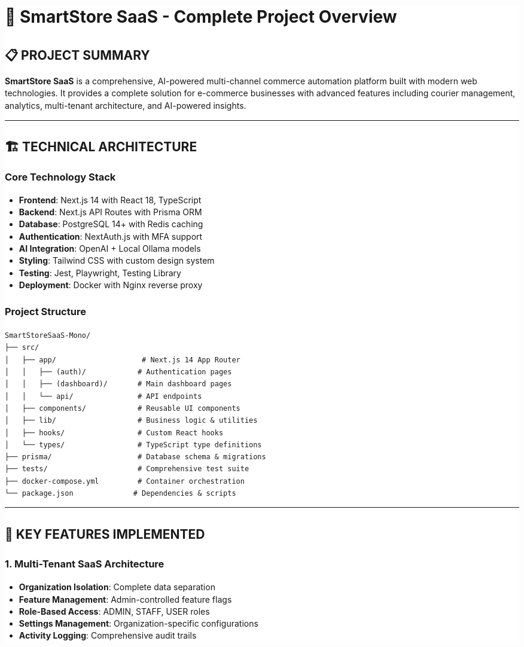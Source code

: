 # 🚀 SmartStore SaaS - Complete Project Overview

## 📋 **PROJECT SUMMARY**

**SmartStore SaaS** is a comprehensive, AI-powered multi-channel commerce automation platform built with modern web technologies. It provides a complete solution for e-commerce businesses with advanced features including courier management, analytics, multi-tenant architecture, and AI-powered insights.

---

## 🏗️ **TECHNICAL ARCHITECTURE**

### **Core Technology Stack**
- **Frontend**: Next.js 14 with React 18, TypeScript
- **Backend**: Next.js API Routes with Prisma ORM
- **Database**: PostgreSQL 14+ with Redis caching
- **Authentication**: NextAuth.js with MFA support
- **AI Integration**: OpenAI + Local Ollama models
- **Styling**: Tailwind CSS with custom design system
- **Testing**: Jest, Playwright, Testing Library
- **Deployment**: Docker with Nginx reverse proxy

### **Project Structure**
```
SmartStoreSaaS-Mono/
├── src/
│   ├── app/                    # Next.js 14 App Router
│   │   ├── (auth)/            # Authentication pages
│   │   ├── (dashboard)/       # Main dashboard pages
│   │   └── api/               # API endpoints
│   ├── components/            # Reusable UI components
│   ├── lib/                   # Business logic & utilities
│   ├── hooks/                 # Custom React hooks
│   └── types/                 # TypeScript type definitions
├── prisma/                    # Database schema & migrations
├── tests/                     # Comprehensive test suite
├── docker-compose.yml         # Container orchestration
└── package.json              # Dependencies & scripts
```

---

## 🎯 **KEY FEATURES IMPLEMENTED**

### **1. Multi-Tenant SaaS Architecture**
- **Organization Isolation**: Complete data separation
- **Feature Management**: Admin-controlled feature flags
- **Role-Based Access**: ADMIN, STAFF, USER roles
- **Settings Management**: Organization-specific configurations
- **Activity Logging**: Comprehensive audit trails
